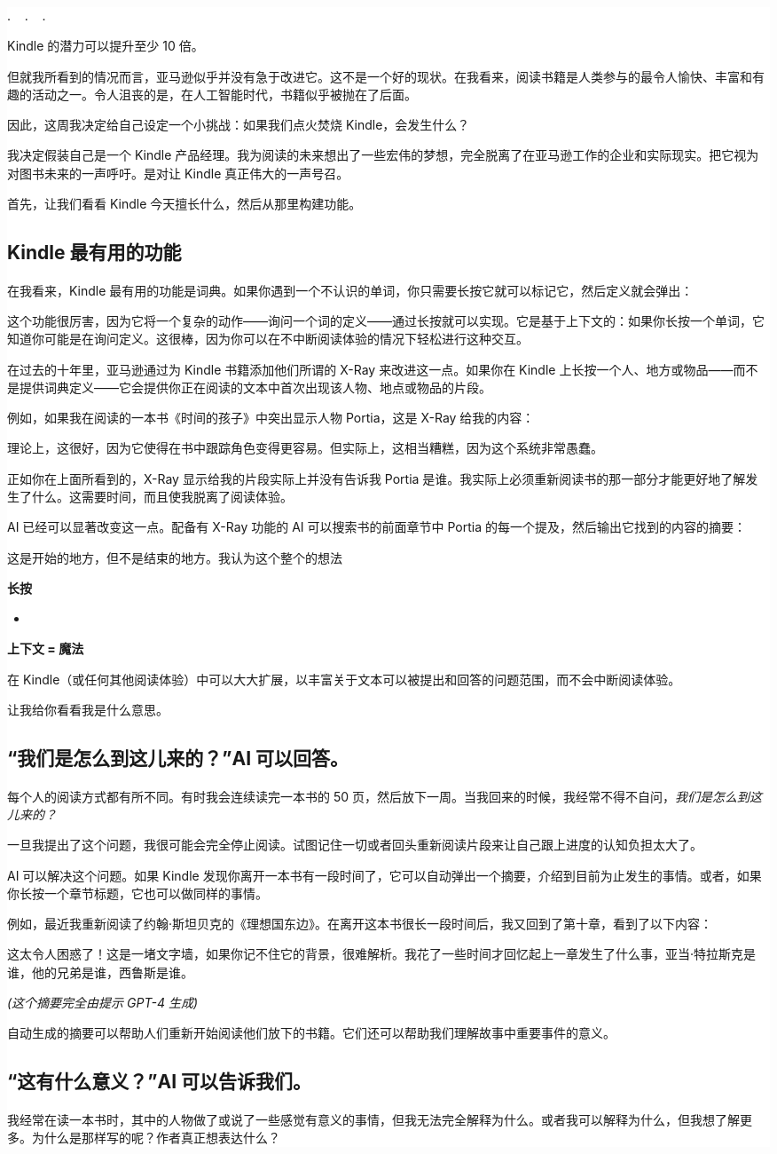 .    .    .

Kindle 的潜力可以提升至少 10 倍。

但就我所看到的情况而言，亚马逊似乎并没有急于改进它。这不是一个好的现状。在我看来，阅读书籍是人类参与的最令人愉快、丰富和有趣的活动之一。令人沮丧的是，在人工智能时代，书籍似乎被抛在了后面。

因此，这周我决定给自己设定一个小挑战：如果我们点火焚烧 Kindle，会发生什么？

我决定假装自己是一个 Kindle 产品经理。我为阅读的未来想出了一些宏伟的梦想，完全脱离了在亚马逊工作的企业和实际现实。把它视为对图书未来的一声呼吁。是对让 Kindle 真正伟大的一声号召。

首先，让我们看看 Kindle 今天擅长什么，然后从那里构建功能。

## Kindle 最有用的功能

在我看来，Kindle 最有用的功能是词典。如果你遇到一个不认识的单词，你只需要长按它就可以标记它，然后定义就会弹出：

这个功能很厉害，因为它将一个复杂的动作——询问一个词的定义——通过长按就可以实现。它是基于上下文的：如果你长按一个单词，它知道你可能是在询问定义。这很棒，因为你可以在不中断阅读体验的情况下轻松进行这种交互。

在过去的十年里，亚马逊通过为 Kindle 书籍添加他们所谓的 X-Ray 来改进这一点。如果你在 Kindle 上长按一个人、地方或物品——而不是提供词典定义——它会提供你正在阅读的文本中首次出现该人物、地点或物品的片段。

例如，如果我在阅读的一本书《时间的孩子》中突出显示人物 Portia，这是 X-Ray 给我的内容：

理论上，这很好，因为它使得在书中跟踪角色变得更容易。但实际上，这相当糟糕，因为这个系统非常愚蠢。

正如你在上面所看到的，X-Ray 显示给我的片段实际上并没有告诉我 Portia 是谁。我实际上必须重新阅读书的那一部分才能更好地了解发生了什么。这需要时间，而且使我脱离了阅读体验。

AI 已经可以显著改变这一点。配备有 X-Ray 功能的 AI 可以搜索书的前面章节中 Portia 的每一个提及，然后输出它找到的内容的摘要：

这是开始的地方，但不是结束的地方。我认为这个整个的想法

**长按**

+

**上下文 = 魔法**

在 Kindle（或任何其他阅读体验）中可以大大扩展，以丰富关于文本可以被提出和回答的问题范围，而不会中断阅读体验。

让我给你看看我是什么意思。

## “我们是怎么到这儿来的？”AI 可以回答。

每个人的阅读方式都有所不同。有时我会连续读完一本书的 50 页，然后放下一周。当我回来的时候，我经常不得不自问，*我们是怎么到这儿来的？*

一旦我提出了这个问题，我很可能会完全停止阅读。试图记住一切或者回头重新阅读片段来让自己跟上进度的认知负担太大了。

AI 可以解决这个问题。如果 Kindle 发现你离开一本书有一段时间了，它可以自动弹出一个摘要，介绍到目前为止发生的事情。或者，如果你长按一个章节标题，它也可以做同样的事情。

例如，最近我重新阅读了约翰·斯坦贝克的《理想国东边》。在离开这本书很长一段时间后，我又回到了第十章，看到了以下内容：

这太令人困惑了！这是一堵文字墙，如果你记不住它的背景，很难解析。我花了一些时间才回忆起上一章发生了什么事，亚当·特拉斯克是谁，他的兄弟是谁，西鲁斯是谁。

*(这个摘要完全由提示 GPT-4 生成)*

自动生成的摘要可以帮助人们重新开始阅读他们放下的书籍。它们还可以帮助我们理解故事中重要事件的意义。

## “这有什么意义？”AI 可以告诉我们。

我经常在读一本书时，其中的人物做了或说了一些感觉有意义的事情，但我无法完全解释为什么。或者我可以解释为什么，但我想了解更多。为什么是那样写的呢？作者真正想表达什么？
